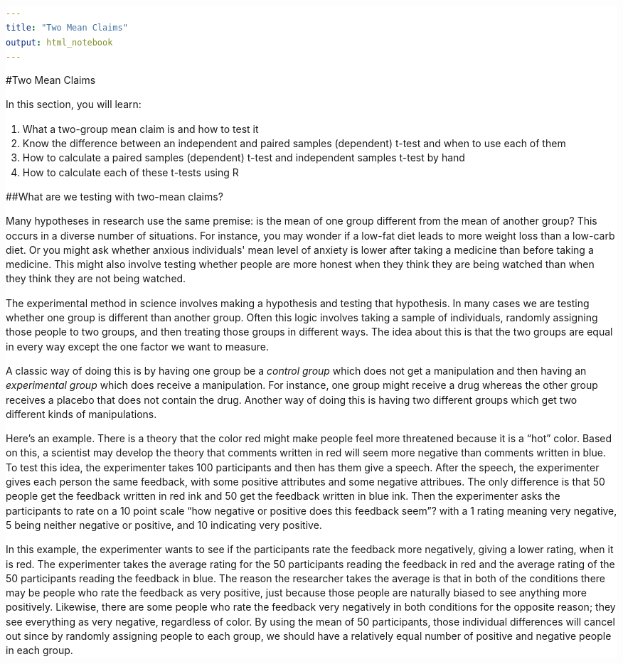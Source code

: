 ```yaml
---
title: "Two Mean Claims"
output: html_notebook
---
```


#Two Mean Claims

In this section, you will learn:

1. What a two-group mean claim is and how to test it
2. Know the difference between an independent and paired samples (dependent) t-test and when to use each of them
3. How to calculate a paired samples (dependent) t-test and independent samples t-test by hand
4. How to calculate each of these t-tests using R

##What are we testing with two-mean claims?

Many hypotheses in research use the same premise: is the mean of one group different from the mean of another group? This occurs in a diverse number of situations. For instance, you may wonder if a low-fat diet leads to more weight loss than a low-carb diet. Or you might ask whether anxious individuals' mean level of anxiety is lower after taking a medicine than before taking a medicine. This might also involve testing whether people are more honest when they think they are being watched than when they think they are not being watched.

The experimental method in science involves making a hypothesis and testing that hypothesis. In many cases we are testing whether one group is different than another group. Often this logic involves taking a sample of individuals, randomly assigning those people to two groups, and then treating those groups in different ways. The idea about this is that the two groups are equal in every way except the one factor we want to measure.

A classic way of doing this is by having one group be a *control group* which does not get a manipulation and then having an *experimental group* which does receive a manipulation. For instance, one group might receive a drug whereas the other group receives a placebo that does not contain the drug. Another way of doing this is having two different groups which get two different kinds of manipulations.

Here’s an example. There is a theory that the color red might make people feel more threatened because it is a “hot” color. Based on this, a scientist may develop the theory that comments written in red will seem more negative than comments written in blue. To test this idea, the experimenter takes 100 participants and  then has them give a speech. After the speech, the experimenter gives each person the same feedback, with some positive attributes and some negative attribues. The only difference is that 50 people get the feedback written in red ink and 50 get the feedback written in blue ink. Then the experimenter asks the participants to rate on a 10 point scale “how negative or positive does this feedback seem”? with a 1 rating meaning very negative, 5 being neither negative or positive, and 10 indicating very positive.

In this example, the experimenter wants to see if the participants rate the feedback more negatively, giving a lower rating, when it is red. The experimenter takes the average rating for the 50 participants reading the feedback in red and the average rating of the 50 participants reading the feedback in blue. The reason the researcher takes the average is that in both of the conditions there may be people who rate the feedback as very positive, just because those people are naturally biased to see anything more positively. Likewise, there are some people who rate the feedback very negatively in both conditions for the opposite reason; they see everything as very negative, regardless of color.  By using the mean of 50 participants, those individual differences will cancel out since by randomly assigning people to each group, we should have a relatively equal number of positive and negative people in each group.
